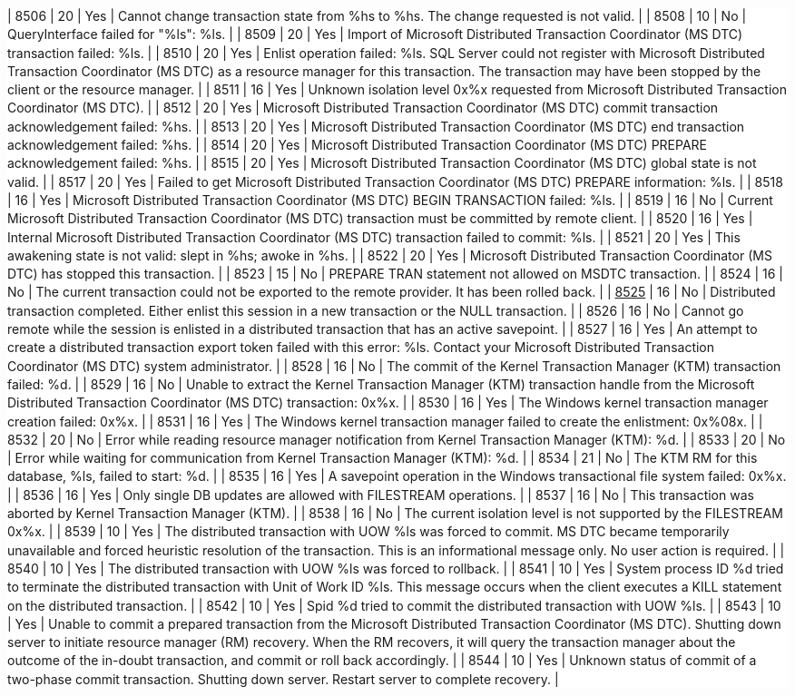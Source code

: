 |    8506    |    20    |    Yes    |    Cannot change transaction state from %hs to %hs. The change requested is not valid.    |
|    8508    |    10    |    No    |    QueryInterface failed for "%ls": %ls.    |
|    8509    |    20    |    Yes    |    Import of Microsoft Distributed Transaction Coordinator (MS DTC) transaction failed: %ls.    |
|    8510    |    20    |    Yes    |    Enlist operation failed: %ls. SQL Server could not register with Microsoft Distributed Transaction Coordinator (MS DTC) as a resource manager for this transaction. The transaction may have been stopped by the client or the resource manager.    |
|    8511    |    16    |    Yes    |    Unknown isolation level 0x%x requested from Microsoft Distributed Transaction Coordinator (MS DTC).    |
|    8512    |    20    |    Yes    |    Microsoft Distributed Transaction Coordinator (MS DTC) commit transaction acknowledgement failed: %hs.    |
|    8513    |    20    |    Yes    |    Microsoft Distributed Transaction Coordinator (MS DTC) end transaction acknowledgement failed: %hs.    |
|    8514    |    20    |    Yes    |    Microsoft Distributed Transaction Coordinator (MS DTC) PREPARE acknowledgement failed: %hs.    |
|    8515    |    20    |    Yes    |    Microsoft Distributed Transaction Coordinator (MS DTC) global state is not valid.    |
|    8517    |    20    |    Yes    |    Failed to get Microsoft Distributed Transaction Coordinator (MS DTC) PREPARE information: %ls.    |
|    8518    |    16    |    Yes    |    Microsoft Distributed Transaction Coordinator (MS DTC) BEGIN TRANSACTION failed: %ls.    |
|    8519    |    16    |    No    |    Current Microsoft Distributed Transaction Coordinator (MS DTC) transaction must be committed by remote client.    |
|    8520    |    16    |    Yes    |    Internal Microsoft Distributed Transaction Coordinator (MS DTC) transaction failed to commit: %ls.    |
|    8521    |    20    |    Yes    |    This awakening state is not valid: slept in %hs; awoke in %hs.    |
|    8522    |    20    |    Yes    |    Microsoft Distributed Transaction Coordinator (MS DTC) has stopped this transaction.    |
|    8523    |    15    |    No    |    PREPARE TRAN statement not allowed on MSDTC transaction.    |
|    8524    |    16    |    No    |    The current transaction could not be exported to the remote provider. It has been rolled back.    |
|    [8525](../mssqlserver-8525-database-engine-error.md)    |    16    |    No    |    Distributed transaction completed. Either enlist this session in a new transaction or the NULL transaction.    |
|    8526    |    16    |    No    |    Cannot go remote while the session is enlisted in a distributed transaction that has an active savepoint.    |
|    8527    |    16    |    Yes    |    An attempt to create a distributed transaction export token failed with this error: %ls. Contact your Microsoft Distributed Transaction Coordinator (MS DTC) system administrator.    |
|    8528    |    16    |    No    |    The commit of the Kernel Transaction Manager (KTM) transaction failed: %d.    |
|    8529    |    16    |    No    |    Unable to extract the Kernel Transaction Manager (KTM) transaction handle from the Microsoft Distributed Transaction Coordinator (MS DTC) transaction: 0x%x.    |
|    8530    |    16    |    Yes    |    The Windows kernel transaction manager creation failed: 0x%x.    |
|    8531    |    16    |    Yes    |    The Windows kernel transaction manager failed to create the enlistment: 0x%08x.    |
|    8532    |    20    |    No    |    Error while reading resource manager notification from Kernel Transaction Manager (KTM): %d.    |
|    8533    |    20    |    No    |    Error while waiting for communication from Kernel Transaction Manager (KTM): %d.    |
|    8534    |    21    |    No    |    The KTM RM for this database, %ls, failed to start: %d.    |
|    8535    |    16    |    Yes    |    A savepoint operation in the Windows transactional file system failed: 0x%x.    |
|    8536    |    16    |    Yes    |    Only single DB updates are allowed with FILESTREAM operations.    |
|    8537    |    16    |    No    |    This transaction was aborted by Kernel Transaction Manager (KTM).    |
|    8538    |    16    |    No    |    The current isolation level is not supported by the FILESTREAM 0x%x.    |
|    8539    |    10    |    Yes    |    The distributed transaction with UOW %ls was forced to commit. MS DTC became temporarily unavailable and forced heuristic resolution of the transaction. This is an informational message only. No user action is required.    |
|    8540    |    10    |    Yes    |    The distributed transaction with UOW %ls was forced to rollback.    |
|    8541    |    10    |    Yes    |    System process ID %d tried to terminate the distributed transaction with Unit of Work ID %ls. This message occurs when the client executes a KILL statement on the distributed transaction.    |
|    8542    |    10    |    Yes    |    Spid %d tried to commit the distributed transaction with UOW %ls.    |
|    8543    |    10    |    Yes    |    Unable to commit a prepared transaction from the Microsoft Distributed Transaction Coordinator (MS DTC). Shutting down server to initiate resource manager (RM) recovery. When the RM recovers, it will query the transaction manager about the outcome of the in-doubt transaction, and commit or roll back accordingly.    |
|    8544    |    10    |    Yes    |    Unknown status of commit of a two-phase commit transaction. Shutting down server. Restart server to complete recovery.    |